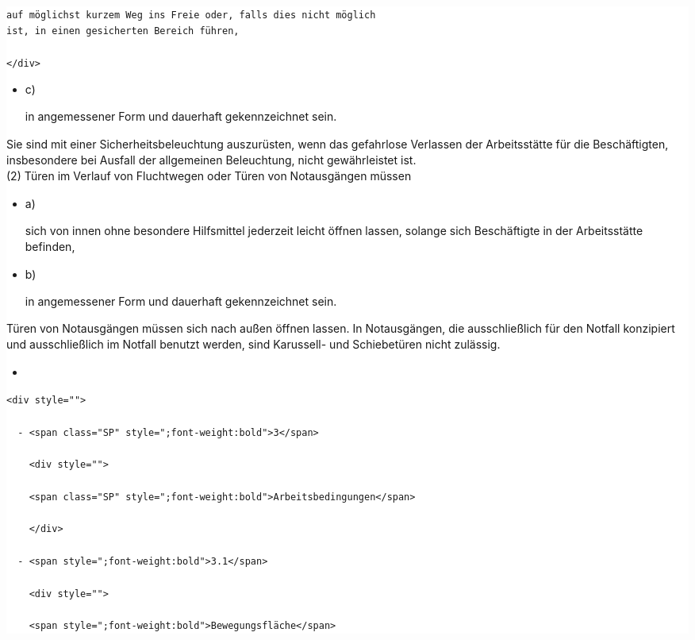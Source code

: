     auf möglichst kurzem Weg ins Freie oder, falls dies nicht möglich
    ist, in einen gesicherten Bereich führen,
    
    </div>

  - c)
    
    <div style="">
    
    in angemessener Form und dauerhaft gekennzeichnet sein.
    
    </div>

Sie sind mit einer Sicherheitsbeleuchtung auszurüsten, wenn das
gefahrlose Verlassen der Arbeitsstätte für die Beschäftigten,
insbesondere bei Ausfall der allgemeinen Beleuchtung, nicht
gewährleistet ist.  
(2) Türen im Verlauf von Fluchtwegen oder Türen von Notausgängen müssen

  - a)
    
    <div style="">
    
    sich von innen ohne besondere Hilfsmittel jederzeit leicht öffnen
    lassen, solange sich Beschäftigte in der Arbeitsstätte befinden,
    
    </div>

  - b)
    
    <div style="">
    
    in angemessener Form und dauerhaft gekennzeichnet sein.
    
    </div>

Türen von Notausgängen müssen sich nach außen öffnen lassen. In
Notausgängen, die ausschließlich für den Notfall konzipiert und
ausschließlich im Notfall benutzt werden, sind Karussell- und
Schiebetüren nicht zulässig.

</div>

<div class="jurAbsatz">

  - 
    
    <div style="">
    
      - <span class="SP" style=";font-weight:bold">3</span>
        
        <div style="">
        
        <span class="SP" style=";font-weight:bold">Arbeitsbedingungen</span>
        
        </div>
    
      - <span style=";font-weight:bold">3.1</span>
        
        <div style="">
        
        <span style=";font-weight:bold">Bewegungsfläche</span>
        